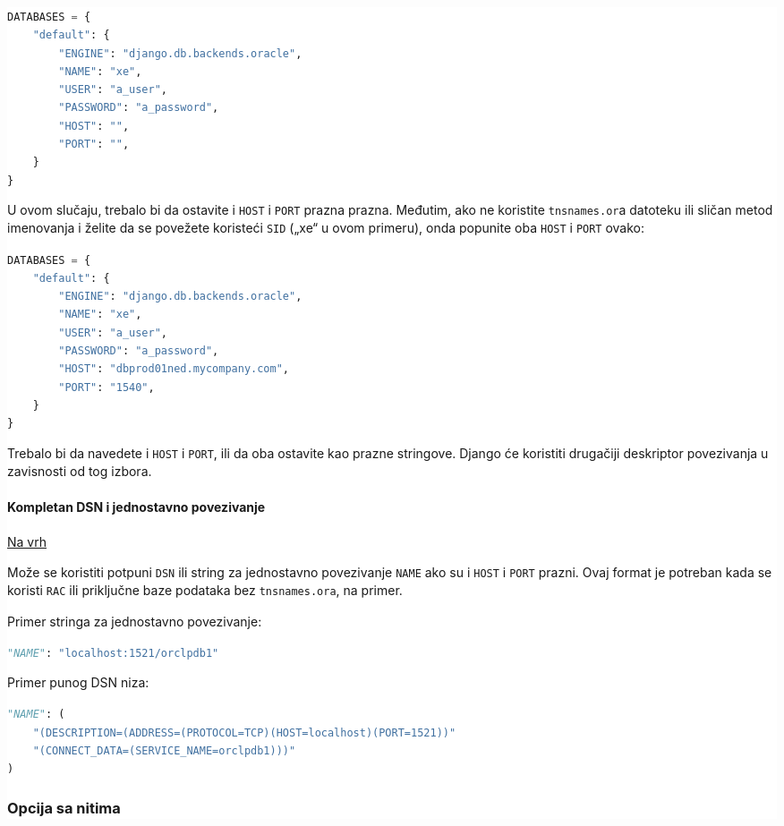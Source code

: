 ```py
DATABASES = {
    "default": {
        "ENGINE": "django.db.backends.oracle",
        "NAME": "xe",
        "USER": "a_user",
        "PASSWORD": "a_password",
        "HOST": "",
        "PORT": "",
    }
}
```

U ovom slučaju, trebalo bi da ostavite i `HOST` i `PORT` prazna prazna. Međutim, ako ne koristite `tnsnames.or`a datoteku ili sličan metod imenovanja i želite da se povežete koristeći `SID` („xe“ u ovom primeru), onda popunite oba `HOST` i `PORT` ovako:

```py
DATABASES = {
    "default": {
        "ENGINE": "django.db.backends.oracle",
        "NAME": "xe",
        "USER": "a_user",
        "PASSWORD": "a_password",
        "HOST": "dbprod01ned.mycompany.com",
        "PORT": "1540",
    }
}
```

Trebalo bi da navedete i `HOST` i `PORT`, ili da oba ostavite kao prazne stringove. Django će koristiti drugačiji deskriptor povezivanja u zavisnosti od tog izbora.

#### Kompletan DSN i jednostavno povezivanje

[Na vrh](#baze-podataka)

Može se koristiti potpuni `DSN` ili string za jednostavno povezivanje `NAME` ako su i `HOST` i `PORT` prazni. Ovaj format je potreban kada se koristi `RAC` ili priključne baze podataka bez `tnsnames.ora`, na primer.

Primer stringa za jednostavno povezivanje:

```py
"NAME": "localhost:1521/orclpdb1"
```

Primer punog DSN niza:

```py
"NAME": (
    "(DESCRIPTION=(ADDRESS=(PROTOCOL=TCP)(HOST=localhost)(PORT=1521))"
    "(CONNECT_DATA=(SERVICE_NAME=orclpdb1)))"
)
```

### Opcija sa nitima

